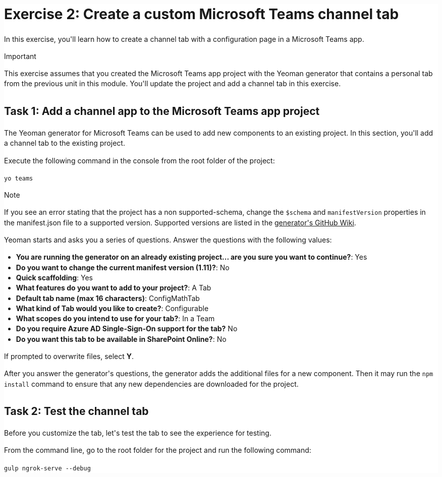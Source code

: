# Exercise 2: Create a custom Microsoft Teams channel tab

In this exercise, you'll learn how to create a channel tab with a configuration page in a Microsoft Teams app.

> [!IMPORTANT]
> This exercise assumes that you created the Microsoft Teams app project with the Yeoman generator that contains a personal tab from the previous unit in this module. You'll update the project and add a channel tab in this exercise.

## Task 1: Add a channel app to the Microsoft Teams app project

The Yeoman generator for Microsoft Teams can be used to add new components to an existing project. In this section, you'll add a channel tab to the existing project.

Execute the following command in the console from the root folder of the project:

```console
yo teams
```

> [!NOTE]
> If you see an error stating that the project has a non supported-schema, change the `$schema` and `manifestVersion` properties in the manifest.json file to a supported version. Supported versions are listed in the [generator's GitHub Wiki](https://github.com/pnp/generator-teams/wiki/Manifest-Versions).

Yeoman starts and asks you a series of questions. Answer the questions with the following values:

- **You are running the generator on an already existing project... are you sure you want to continue?**: Yes
- **Do you want to change the current manifest version (1.11)?**: No
- **Quick scaffolding**: Yes
- **What features do you want to add to your project?**: A Tab
- **Default tab name (max 16 characters)**: ConfigMathTab
- **What kind of Tab would you like to create?**: Configurable
- **What scopes do you intend to use for your tab?**: In a Team
- **Do you require Azure AD Single-Sign-On support for the tab?** No
- **Do you want this tab to be available in SharePoint Online?**: No

If prompted to overwrite files, select **Y**.

After you answer the generator's questions, the generator adds the additional files for a new component. Then it may run the `npm install` command to ensure that any new dependencies are downloaded for the project.

## Task 2: Test the channel tab

Before you customize the tab, let's test the tab to see the experience for testing.

From the command line, go to the root folder for the project and run the following command:

```console
gulp ngrok-serve --debug
```
